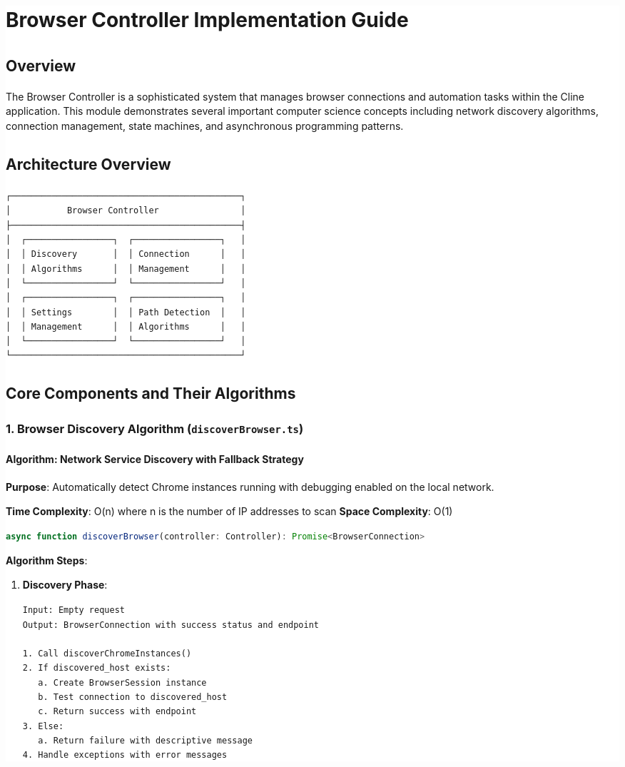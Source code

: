 # Browser Controller Implementation Guide

## Overview

The Browser Controller is a sophisticated system that manages browser connections and automation tasks within the Cline application. This module demonstrates several important computer science concepts including network discovery algorithms, connection management, state machines, and asynchronous programming patterns.

## Architecture Overview

```
┌─────────────────────────────────────────────┐
│           Browser Controller                │
├─────────────────────────────────────────────┤
│  ┌─────────────────┐  ┌─────────────────┐   │
│  │ Discovery       │  │ Connection      │   │
│  │ Algorithms      │  │ Management      │   │
│  └─────────────────┘  └─────────────────┘   │
│  ┌─────────────────┐  ┌─────────────────┐   │
│  │ Settings        │  │ Path Detection  │   │
│  │ Management      │  │ Algorithms      │   │
│  └─────────────────┘  └─────────────────┘   │
└─────────────────────────────────────────────┘
```

## Core Components and Their Algorithms

### 1. Browser Discovery Algorithm (`discoverBrowser.ts`)

#### Algorithm: Network Service Discovery with Fallback Strategy

**Purpose**: Automatically detect Chrome instances running with debugging enabled on the local network.

**Time Complexity**: O(n) where n is the number of IP addresses to scan
**Space Complexity**: O(1)

```typescript
async function discoverBrowser(controller: Controller): Promise<BrowserConnection>
```

**Algorithm Steps**:

1. **Discovery Phase**:
   ```
   Input: Empty request
   Output: BrowserConnection with success status and endpoint
   
   1. Call discoverChromeInstances()
   2. If discovered_host exists:
      a. Create BrowserSession instance
      b. Test connection to discovered_host
      c. Return success with endpoint
   3. Else:
      a. Return failure with descriptive message
   4. Handle exceptions with error messages
   ```
